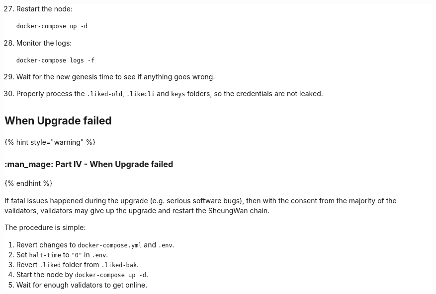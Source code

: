 27. Restart the node:

    ```
    docker-compose up -d
    ```
28. Monitor the logs:

    ```
    docker-compose logs -f
    ```
29. Wait for the new genesis time to see if anything goes wrong.
30. Properly process the `.liked-old`, `.likecli` and `keys` folders, so the credentials are not leaked.

## When Upgrade failed

{% hint style="warning" %}
### :man_mage: Part IV - When Upgrade failed
{% endhint %}

If fatal issues happened during the upgrade (e.g. serious software bugs), then with the consent from the majority of the validators, validators may give up the upgrade and restart the SheungWan chain.

The procedure is simple:

1. Revert changes to `docker-compose.yml` and `.env`.
2. Set `halt-time` to `"0"` in `.env`.
3. Revert `.liked` folder from `.liked-bak`.
4. Start the node by `docker-compose up -d`.
5. Wait for enough validators to get online.

